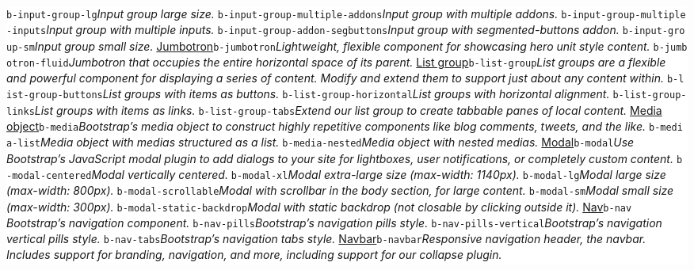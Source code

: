 <tr id="b-input-group-lg"><td nowrap align="center"><code>b-input-group-lg</code></td><td><i>Input group large size.</i></td></tr>
<tr id="b-input-group-multiple-addons"><td nowrap align="center"><code>b-input-group-multiple-addons</code></td><td><i>Input group with multiple addons.</i></td></tr>
<tr id="b-input-group-multiple-inputs"><td nowrap align="center"><code>b-input-group-multiple-inputs</code></td><td><i>Input group with multiple inputs.</i></td></tr>
<tr id="b-input-group-addon-segbuttons"><td nowrap align="center"><code>b-input-group-addon-segbuttons</code></td><td><i>Input group with segmented-buttons addon.</i></td></tr>
<tr id="b-input-group-sm"><td nowrap align="center"><code>b-input-group-sm</code></td><td><i>Input group small size.</i></td></tr>
<tr id="b-jumbotron"><td rowspan="2"><a href="https://getbootstrap.com/docs/4.4/components/jumbotron/">Jumbotron</a></td><td nowrap align="center"><code>b-jumbotron</code></td><td><i>Lightweight, flexible component for showcasing hero unit style content.</i></td></tr>
<tr id="b-jumbotron-fluid"><td nowrap align="center"><code>b-jumbotron-fluid</code></td><td><i>Jumbotron that occupies the entire horizontal space of its parent.</i></td></tr>
<tr id="b-list-group"><td rowspan="5"><a href="https://getbootstrap.com/docs/4.4/components/list-group/">List group</a></td><td nowrap align="center"><code>b-list-group</code></td><td><i>List groups are a flexible and powerful component for displaying a series of content. Modify and extend them to support just about any content within.</i></td></tr>
<tr id="b-list-group-buttons"><td nowrap align="center"><code>b-list-group-buttons</code></td><td><i>List groups with items as buttons.</i></td></tr>
<tr id="b-list-group-horizontal"><td nowrap align="center"><code>b-list-group-horizontal</code></td><td><i>List groups with horizontal alignment.</i></td></tr>
<tr id="b-list-group-links"><td nowrap align="center"><code>b-list-group-links</code></td><td><i>List groups with items as links.</i></td></tr>
<tr id="b-list-group-tabs"><td nowrap align="center"><code>b-list-group-tabs</code></td><td><i>Extend our list group to create tabbable panes of local content.</i></td></tr>
<tr id="b-media"><td rowspan="3"><a href="https://getbootstrap.com/docs/4.4/components/media-object/">Media object</a></td><td nowrap align="center"><code>b-media</code></td><td><i>Bootstrap’s media object to construct highly repetitive components like blog comments, tweets, and the like.</i></td></tr>
<tr id="b-media-list"><td nowrap align="center"><code>b-media-list</code></td><td><i>Media object with medias structured as a list.</i></td></tr>
<tr id="b-media-nested"><td nowrap align="center"><code>b-media-nested</code></td><td><i>Media object with nested medias.</i></td></tr>
<tr id="b-modal"><td rowspan="7"><a href="https://getbootstrap.com/docs/4.4/components/modal/">Modal</a></td><td nowrap align="center"><code>b-modal</code></td><td><i>Use Bootstrap’s JavaScript modal plugin to add dialogs to your site for lightboxes, user notifications, or completely custom content.</i></td></tr>
<tr id="b-modal-centered"><td nowrap align="center"><code>b-modal-centered</code></td><td><i>Modal vertically centered.</i></td></tr>
<tr id="b-modal-xl"><td nowrap align="center"><code>b-modal-xl</code></td><td><i>Modal extra-large size (max-width: 1140px).</i></td></tr>
<tr id="b-modal-lg"><td nowrap align="center"><code>b-modal-lg</code></td><td><i>Modal large size (max-width: 800px).</i></td></tr>
<tr id="b-modal-scrollable"><td nowrap align="center"><code>b-modal-scrollable</code></td><td><i>Modal with scrollbar in the body section, for large content.</i></td></tr>
<tr id="b-modal-sm"><td nowrap align="center"><code>b-modal-sm</code></td><td><i>Modal small size (max-width: 300px).</i></td></tr>
<tr id="b-modal-static-backdrop"><td nowrap align="center"><code>b-modal-static-backdrop</code></td><td><i>Modal with static backdrop (not closable by clicking outside it).</i></td></tr>
<tr id="b-nav"><td rowspan="4"><a href="https://getbootstrap.com/docs/4.4/components/navs/">Nav</a></td><td nowrap align="center"><code>b-nav</code></td><td><i>Bootstrap’s navigation component.</i></td></tr>
<tr id="b-nav-pills"><td nowrap align="center"><code>b-nav-pills</code></td><td><i>Bootstrap’s navigation pills style.</i></td></tr>
<tr id="b-nav-pills-vertical"><td nowrap align="center"><code>b-nav-pills-vertical</code></td><td><i>Bootstrap’s navigation vertical pills style.</i></td></tr>
<tr id="b-nav-tabs"><td nowrap align="center"><code>b-nav-tabs</code></td><td><i>Bootstrap’s navigation tabs style.</i></td></tr>
<tr id="b-navbar"><td rowspan="1"><a href="https://getbootstrap.com/docs/4.4/components/navbar/">Navbar</a></td><td nowrap align="center"><code>b-navbar</code></td><td><i>Responsive navigation header, the navbar. Includes support for branding, navigation, and more, including support for our collapse plugin.</i></td></tr>